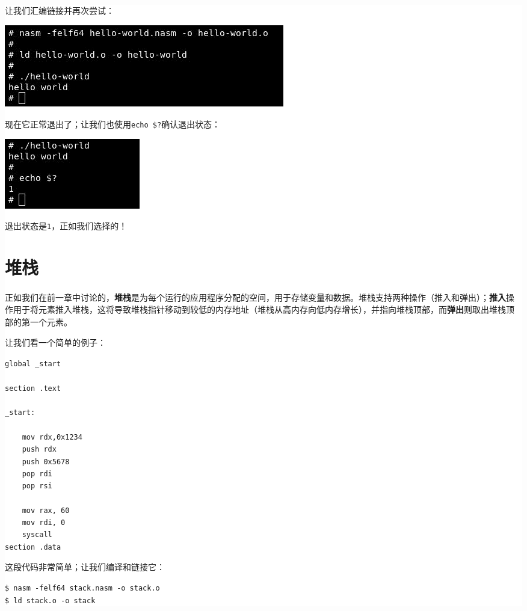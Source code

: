让我们汇编链接并再次尝试：

![](img/00064.gif)

现在它正常退出了；让我们也使用`echo $?`确认退出状态：

![](img/00065.gif)

退出状态是`1`，正如我们选择的！

# 堆栈

正如我们在前一章中讨论的，**堆栈**是为每个运行的应用程序分配的空间，用于存储变量和数据。堆栈支持两种操作（推入和弹出）；**推入**操作用于将元素推入堆栈，这将导致堆栈指针移动到较低的内存地址（堆栈从高内存向低内存增长），并指向堆栈顶部，而**弹出**则取出堆栈顶部的第一个元素。

让我们看一个简单的例子：

```
global _start

section .text

_start:

    mov rdx,0x1234
    push rdx
    push 0x5678
    pop rdi
    pop rsi

    mov rax, 60
    mov rdi, 0
    syscall
section .data
```

这段代码非常简单；让我们编译和链接它：

```
$ nasm -felf64 stack.nasm -o stack.o
$ ld stack.o -o stack
```
